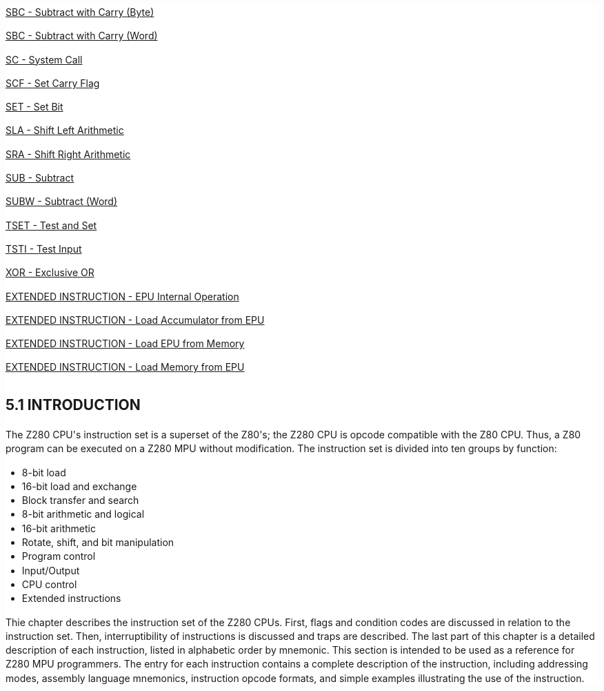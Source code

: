 [SBC - Subtract with Carry (Byte)](#sbc---subtract-with-carry-byte)

[SBC - Subtract with Carry (Word)](#sbc---subtract-with-carry-word)

[SC - System Call](#sc---system-call)

[SCF - Set Carry Flag](#scf---set-carry-flag)

[SET - Set Bit](#set---set-bit)

[SLA - Shift Left Arithmetic](#sla---shift-left-arithmetic)

[SRA - Shift Right Arithmetic](#sra---shift-right-arithmetic)

[SUB - Subtract](#sub---subtract)

[SUBW - Subtract (Word)](#subw---subtract-word)

[TSET - Test and Set](#tset---test-and-set)

[TSTI - Test Input](#tsti---test-input)

[XOR - Exclusive OR](#xor---exclusive-or)

[EXTENDED INSTRUCTION - EPU Internal Operation](#extended-instruction---epu-internal-operation)

[EXTENDED INSTRUCTION - Load Accumulator from EPU](#extended-instruction---load-accumulator-from-epu)

[EXTENDED INSTRUCTION - Load EPU from Memory](#extended-instruction---load-epu-from-memory)

[EXTENDED INSTRUCTION - Load Memory from EPU](#extended-instruction---load-memory-from-epu)


## 5.1 INTRODUCTION

The Z280 CPU's instruction set is a superset of the Z80's; the Z280 CPU is opcode compatible with the Z80 CPU. Thus, a Z80 program can be executed on a Z280 MPU without modification. The instruction set is divided into ten groups by function:

* 8-bit load
* 16-bit load and exchange
* Block transfer and search
* 8-bit arithmetic and logical
* 16-bit arithmetic
* Rotate, shift, and bit manipulation
* Program control
* Input/Output
* CPU control
* Extended instructions

Thie chapter describes the instruction set of the Z280 CPUs. First, flags and condition codes are discussed in relation to the instruction set. Then, interruptibility of instructions is discussed and traps are described. The last part of this chapter is a detailed description of each instruction, listed in alphabetic order by mnemonic. This section is intended to be used as a reference for Z280 MPU programmers. The entry for each instruction contains a complete description of the instruction, including addressing modes, assembly language mnemonics, instruction opcode formats, and simple examples illustrating the use of the instruction.
